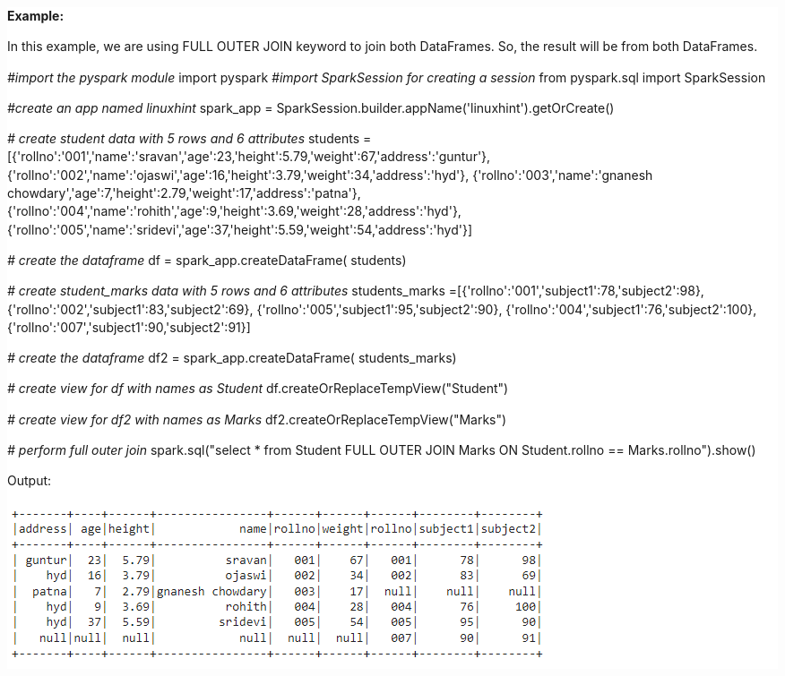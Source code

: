 **Example:**

<iframe src="https://linuxhint.com/robots.txt?upapi=true" class="default-creative-iframe" scrolling="no" marginwidth="0" marginheight="0" height="90px" width="728px" style="box-sizing: border-box; border: 0px; font-size: 18.2858px; margin: 0px; outline: 0px; padding: 0px; vertical-align: baseline; max-width: 100%;"></iframe>



In this example, we are using FULL OUTER JOIN keyword to join both DataFrames. So, the result will be from both DataFrames.

*#import the pyspark module*
import pyspark
*#import SparkSession for creating a session*
from pyspark.sql import SparkSession

*#create an app named linuxhint*
spark_app = SparkSession.builder.appName('linuxhint').getOrCreate()

*# create student data with 5 rows and 6 attributes*
students =[{'rollno':'001','name':'sravan','age':23,'height':5.79,'weight':67,'address':'guntur'},
        {'rollno':'002','name':'ojaswi','age':16,'height':3.79,'weight':34,'address':'hyd'},
        {'rollno':'003','name':'gnanesh chowdary','age':7,'height':2.79,'weight':17,'address':'patna'},
        {'rollno':'004','name':'rohith','age':9,'height':3.69,'weight':28,'address':'hyd'},
        {'rollno':'005','name':'sridevi','age':37,'height':5.59,'weight':54,'address':'hyd'}]

*# create the dataframe*
df = spark_app.createDataFrame( students)

*# create student_marks data with 5 rows and 6 attributes*
students_marks =[{'rollno':'001','subject1':78,'subject2':98},
         {'rollno':'002','subject1':83,'subject2':69},
         {'rollno':'005','subject1':95,'subject2':90},
         {'rollno':'004','subject1':76,'subject2':100},
         {'rollno':'007','subject1':90,'subject2':91}]

*# create the dataframe*
df2 = spark_app.createDataFrame( students_marks)

*# create view for df with names as Student*
df.createOrReplaceTempView("Student")

*# create view for df2 with names as Marks*
df2.createOrReplaceTempView("Marks")

*# perform full outer join*
spark.sql("select * from Student FULL OUTER JOIN  Marks ON  Student.rollno == Marks.rollno").show()

Output:

<iframe src="https://linuxhint.com/robots.txt?upapi=true" class="default-creative-iframe" scrolling="no" marginwidth="0" marginheight="0" height="90px" width="728px" style="box-sizing: border-box; border: 0px; font-size: 18.2858px; margin: 0px; outline: 0px; padding: 0px; vertical-align: baseline; max-width: 100%;"></iframe>



![img](assets/images/posts/README/PySpark-9.png)
